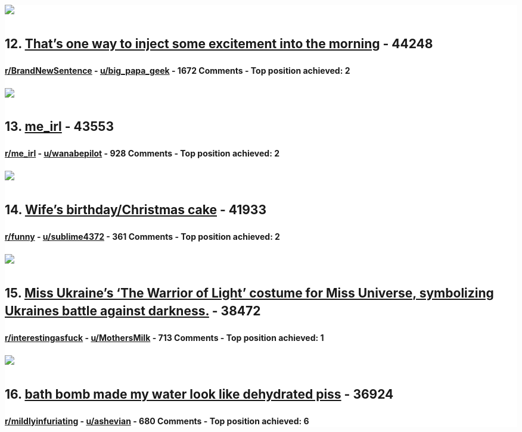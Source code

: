 <a href="https://i.redd.it/7q860vzvvz8e1.jpeg"><img src="https://b.thumbs.redditmedia.com/Sb8Gvo_b1tFGolXYsO49EdK9HvX8FakPiXqxASshDvI.jpg"></img></a>

## 12. [That’s one way to inject some excitement into the morning](http://reddit.com/r/BrandNewSentence/comments/1hm89dl/thats_one_way_to_inject_some_excitement_into_the/) - 44248
#### [r/BrandNewSentence](http://reddit.com/r/BrandNewSentence) - [u/big_papa_geek](http://reddit.com/u/big_papa_geek) - 1672 Comments - Top position achieved: 2

<a href="https://i.redd.it/ikqwr9pg029e1.jpeg"><img src="https://b.thumbs.redditmedia.com/tx1MNqc9Z7gCoCLyotbJgaAgKq_gq2_7eL8aloEZ1ME.jpg"></img></a>

## 13. [me_irl](http://reddit.com/r/me_irl/comments/1hm9fh3/me_irl/) - 43553
#### [r/me_irl](http://reddit.com/r/me_irl) - [u/wanabepilot](http://reddit.com/u/wanabepilot) - 928 Comments - Top position achieved: 2

<a href="https://i.redd.it/s431hw1nb29e1.jpeg"><img src="https://b.thumbs.redditmedia.com/tGrE96coytpoGkaYK9IWreXDIgqFcAufQ0JGEf58EJs.jpg"></img></a>

## 14. [Wife’s birthday/Christmas cake](http://reddit.com/r/funny/comments/1hltejz/wifes_birthdaychristmas_cake/) - 41933
#### [r/funny](http://reddit.com/r/funny) - [u/sublime4372](http://reddit.com/u/sublime4372) - 361 Comments - Top position achieved: 2

<a href="https://i.redd.it/p599r7vd6x8e1.jpeg"><img src="https://b.thumbs.redditmedia.com/Oev7OfxVR1l1lFUpqJH1dEIeQAZVaoiQnm143_ZXU4A.jpg"></img></a>

## 15. [Miss Ukraine’s ‘The Warrior of Light’ costume for Miss Universe, symbolizing Ukraines battle against darkness.](http://reddit.com/r/interestingasfuck/comments/1hmb0ya/miss_ukraines_the_warrior_of_light_costume_for/) - 38472
#### [r/interestingasfuck](http://reddit.com/r/interestingasfuck) - [u/MothersMiIk](http://reddit.com/u/MothersMiIk) - 713 Comments - Top position achieved: 1

<a href="https://www.reddit.com/gallery/1hmb0ya"><img src="https://a.thumbs.redditmedia.com/VHk0KH_YGjjWZnq2w6PNpiKUU0GRnFY1bCQOHsbPw98.jpg"></img></a>

## 16. [bath bomb made my water look like dehydrated piss](http://reddit.com/r/mildlyinfuriating/comments/1hm19lc/bath_bomb_made_my_water_look_like_dehydrated_piss/) - 36924
#### [r/mildlyinfuriating](http://reddit.com/r/mildlyinfuriating) - [u/ashevian](http://reddit.com/u/ashevian) - 680 Comments - Top position achieved: 6
